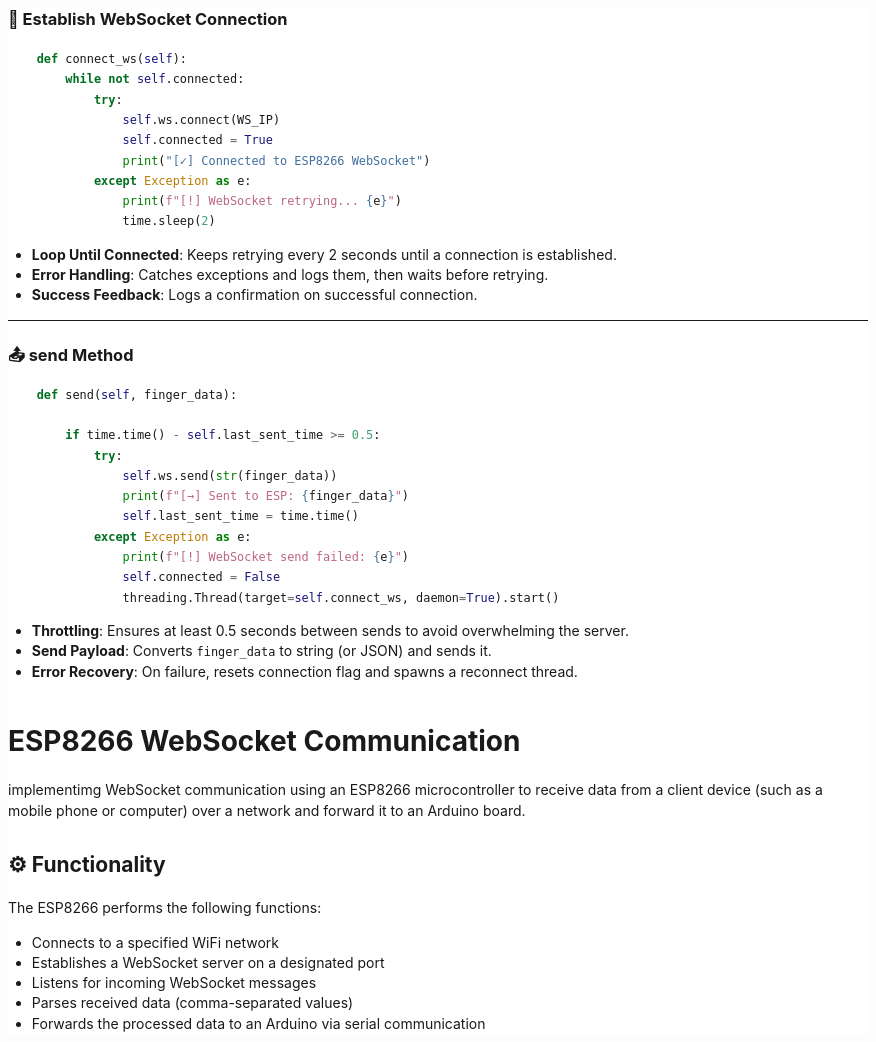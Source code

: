 ### 🔌 Establish WebSocket Connection

```python
    def connect_ws(self):
        while not self.connected:
            try:
                self.ws.connect(WS_IP)
                self.connected = True
                print("[✓] Connected to ESP8266 WebSocket")
            except Exception as e:
                print(f"[!] WebSocket retrying... {e}")
                time.sleep(2)
```

- **Loop Until Connected**: Keeps retrying every 2 seconds until a connection is established.
- **Error Handling**: Catches exceptions and logs them, then waits before retrying.
- **Success Feedback**: Logs a confirmation on successful connection.

---

### 📤 send Method

```python
    def send(self, finger_data):

        if time.time() - self.last_sent_time >= 0.5:
            try:
                self.ws.send(str(finger_data))
                print(f"[→] Sent to ESP: {finger_data}")
                self.last_sent_time = time.time()
            except Exception as e:
                print(f"[!] WebSocket send failed: {e}")
                self.connected = False
                threading.Thread(target=self.connect_ws, daemon=True).start()
```

- **Throttling**: Ensures at least 0.5 seconds between sends to avoid overwhelming the server.
- **Send Payload**: Converts `finger_data` to string (or JSON) and sends it.
- **Error Recovery**: On failure, resets connection flag and spawns a reconnect thread.





# ESP8266 WebSocket Communication

implementimg WebSocket communication using an ESP8266 microcontroller to receive data from a client device (such as a mobile phone or computer) over a network and forward it to an Arduino board.


## ⚙️ Functionality

The ESP8266 performs the following functions:
- Connects to a specified WiFi network
- Establishes a WebSocket server on a designated port
- Listens for incoming WebSocket messages
- Parses received data (comma-separated values)
- Forwards the processed data to an Arduino via serial communication
